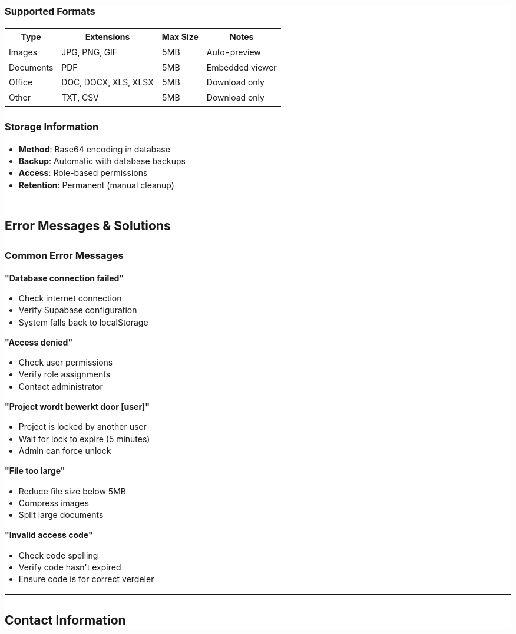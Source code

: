 ### Supported Formats
| Type | Extensions | Max Size | Notes |
|------|------------|----------|-------|
| Images | JPG, PNG, GIF | 5MB | Auto-preview |
| Documents | PDF | 5MB | Embedded viewer |
| Office | DOC, DOCX, XLS, XLSX | 5MB | Download only |
| Other | TXT, CSV | 5MB | Download only |

### Storage Information
- **Method**: Base64 encoding in database
- **Backup**: Automatic with database backups
- **Access**: Role-based permissions
- **Retention**: Permanent (manual cleanup)

---

## Error Messages & Solutions

### Common Error Messages

**"Database connection failed"**
- Check internet connection
- Verify Supabase configuration
- System falls back to localStorage

**"Access denied"**
- Check user permissions
- Verify role assignments
- Contact administrator

**"Project wordt bewerkt door [user]"**
- Project is locked by another user
- Wait for lock to expire (5 minutes)
- Admin can force unlock

**"File too large"**
- Reduce file size below 5MB
- Compress images
- Split large documents

**"Invalid access code"**
- Check code spelling
- Verify code hasn't expired
- Ensure code is for correct verdeler

---

## Contact Information

